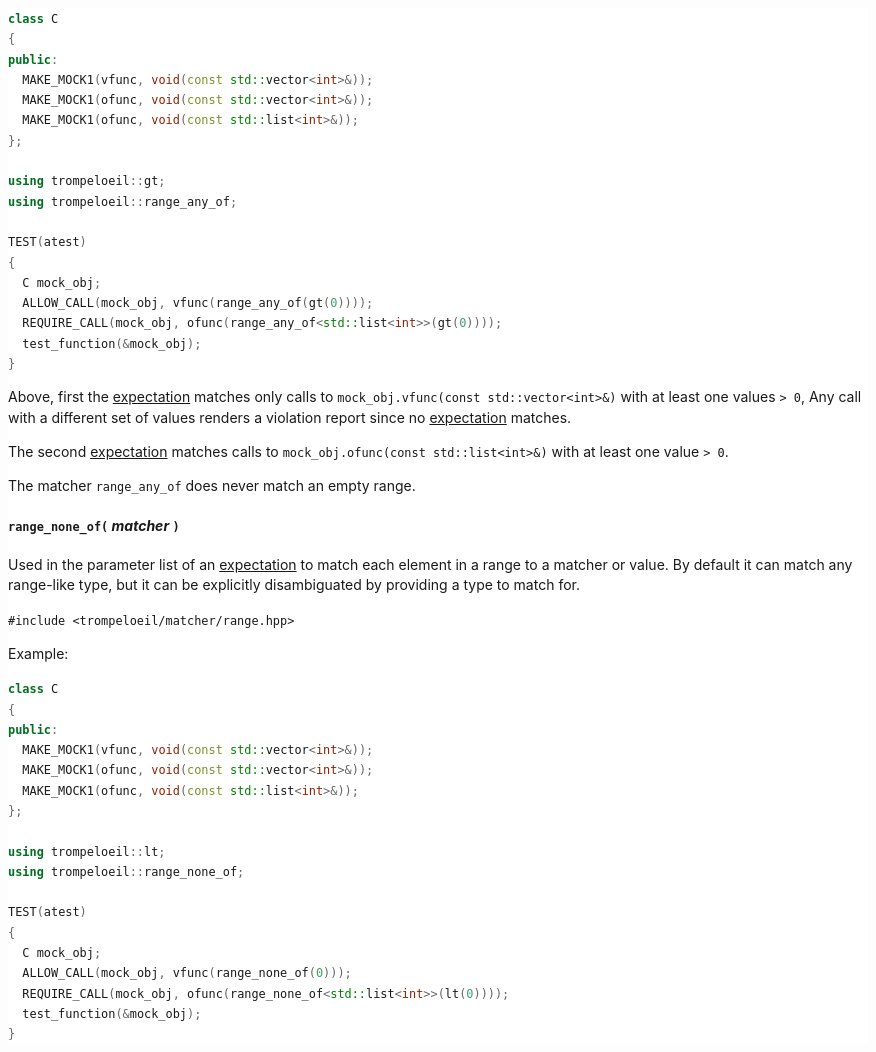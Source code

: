 ```Cpp
class C
{
public:
  MAKE_MOCK1(vfunc, void(const std::vector<int>&));
  MAKE_MOCK1(ofunc, void(const std::vector<int>&));
  MAKE_MOCK1(ofunc, void(const std::list<int>&));
};

using trompeloeil::gt;
using trompeloeil::range_any_of;

TEST(atest)
{
  C mock_obj;
  ALLOW_CALL(mock_obj, vfunc(range_any_of(gt(0))));
  REQUIRE_CALL(mock_obj, ofunc(range_any_of<std::list<int>>(gt(0))));
  test_function(&mock_obj);
}
```

Above, first the [expectation](#expectation) matches only calls to
`mock_obj.vfunc(const std::vector<int>&)` with at least one values `> 0`,
Any call with a different set of values
renders a violation report since no [expectation](#expectation) matches.

The second [expectation](#expectation) matches calls to
`mock_obj.ofunc(const std::list<int>&)` with at least one value `> 0`.

The matcher `range_any_of` does never match an empty range.

#### <A name="range_none_of"/>**`range_none_of(`** *matcher* **`)`**

Used in the parameter list of an [expectation](#expectation) to match each
element in a range to a matcher or value. By default it can match any
range-like  type, but it can be explicitly disambiguated by providing a
type to match for.

`#include <trompeloeil/matcher/range.hpp>`

Example:

```Cpp
class C
{
public:
  MAKE_MOCK1(vfunc, void(const std::vector<int>&));
  MAKE_MOCK1(ofunc, void(const std::vector<int>&));
  MAKE_MOCK1(ofunc, void(const std::list<int>&));
};

using trompeloeil::lt;
using trompeloeil::range_none_of;

TEST(atest)
{
  C mock_obj;
  ALLOW_CALL(mock_obj, vfunc(range_none_of(0)));
  REQUIRE_CALL(mock_obj, ofunc(range_none_of<std::list<int>>(lt(0))));
  test_function(&mock_obj);
}
```
